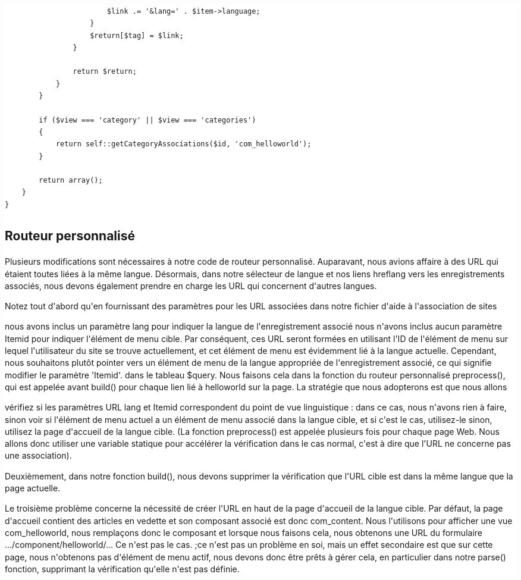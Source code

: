 ```
						$link .= '&lang=' . $item->language;
					}
					$return[$tag] = $link;
				}

				return $return;
			}
		}

		if ($view === 'category' || $view === 'categories')
		{
			return self::getCategoryAssociations($id, 'com_helloworld');
		}

		return array();
	}
}
```

## Routeur personnalisé
Plusieurs modifications sont nécessaires à notre code de routeur personnalisé. Auparavant, nous avions affaire à des URL qui étaient toutes liées à la même langue. Désormais, dans notre sélecteur de langue et nos liens hreflang vers les enregistrements associés, nous devons également prendre en charge les URL qui concernent d'autres langues.

Notez tout d'abord qu'en fournissant des paramètres pour les URL associées dans notre fichier d'aide à l'association de sites

nous avons inclus un paramètre lang pour indiquer la langue de l'enregistrement associé
nous n'avons inclus aucun paramètre Itemid pour indiquer l'élément de menu cible.
Par conséquent, ces URL seront formées en utilisant l'ID de l'élément de menu sur lequel l'utilisateur du site se trouve actuellement, et cet élément de menu est évidemment lié à la langue actuelle. Cependant, nous souhaitons plutôt pointer vers un élément de menu de la langue appropriée de l'enregistrement associé, ce qui signifie modifier le paramètre 'Itemid'. dans le tableau $query. Nous faisons cela dans la fonction du routeur personnalisé preprocess(), qui est appelée avant build() pour chaque lien lié à helloworld sur la page. La stratégie que nous adopterons est que nous allons

vérifiez si les paramètres URL lang et Itemid correspondent du point de vue linguistique : dans ce cas, nous n'avons rien à faire, sinon
voir si l'élément de menu actuel a un élément de menu associé dans la langue cible, et si c'est le cas, utilisez-le
sinon, utilisez la page d'accueil de la langue cible.
(La fonction preprocess() est appelée plusieurs fois pour chaque page Web. Nous allons donc utiliser une variable statique pour accélérer la vérification dans le cas normal, c'est à dire que l'URL ne concerne pas une association).

Deuxièmement, dans notre fonction build(), nous devons supprimer la vérification que l'URL cible est dans la même langue que la page actuelle.

Le troisième problème concerne la nécessité de créer l'URL en haut de la page d'accueil de la langue cible. Par défaut, la page d'accueil contient des articles en vedette et son composant associé est donc com_content. Nous l'utilisons pour afficher une vue com_helloworld, nous remplaçons donc le composant et lorsque nous faisons cela, nous obtenons une URL du formulaire .../component/helloworld/... Ce n'est pas le cas. ;ce n'est pas un problème en soi, mais un effet secondaire est que sur cette page, nous n'obtenons pas d'élément de menu actif, nous devons donc être prêts à gérer cela, en particulier dans notre parse() fonction, supprimant la vérification qu'elle n'est pas définie.
